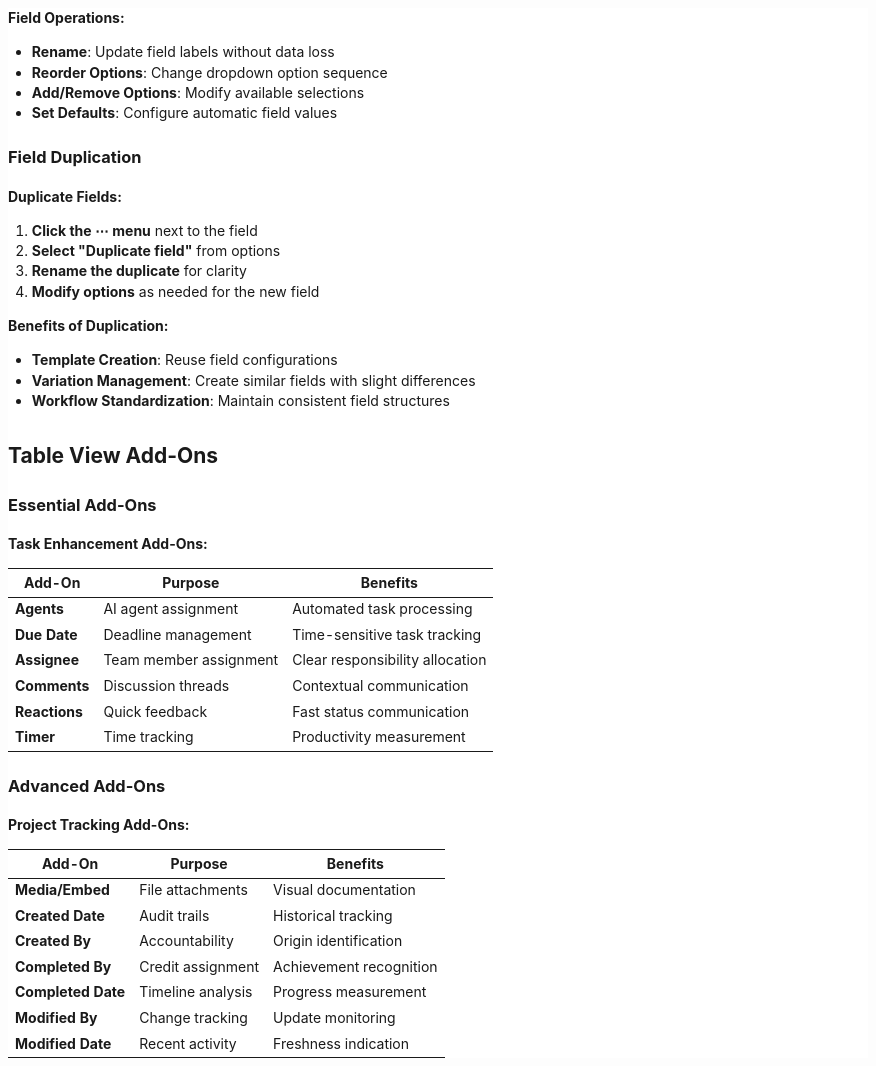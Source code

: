 **Field Operations:**
- **Rename**: Update field labels without data loss
- **Reorder Options**: Change dropdown option sequence
- **Add/Remove Options**: Modify available selections
- **Set Defaults**: Configure automatic field values

### Field Duplication

**Duplicate Fields:**
1. **Click the ⋯ menu** next to the field
2. **Select "Duplicate field"** from options
3. **Rename the duplicate** for clarity
4. **Modify options** as needed for the new field

**Benefits of Duplication:**
- **Template Creation**: Reuse field configurations
- **Variation Management**: Create similar fields with slight differences
- **Workflow Standardization**: Maintain consistent field structures

## Table View Add-Ons

### Essential Add-Ons

**Task Enhancement Add-Ons:**

| Add-On | Purpose | Benefits |
|--------|---------|----------|
| **Agents** | AI agent assignment | Automated task processing |
| **Due Date** | Deadline management | Time-sensitive task tracking |
| **Assignee** | Team member assignment | Clear responsibility allocation |
| **Comments** | Discussion threads | Contextual communication |
| **Reactions** | Quick feedback | Fast status communication |
| **Timer** | Time tracking | Productivity measurement |

### Advanced Add-Ons

**Project Tracking Add-Ons:**

| Add-On | Purpose | Benefits |
|--------|---------|----------|
| **Media/Embed** | File attachments | Visual documentation |
| **Created Date** | Audit trails | Historical tracking |
| **Created By** | Accountability | Origin identification |
| **Completed By** | Credit assignment | Achievement recognition |
| **Completed Date** | Timeline analysis | Progress measurement |
| **Modified By** | Change tracking | Update monitoring |
| **Modified Date** | Recent activity | Freshness indication |
